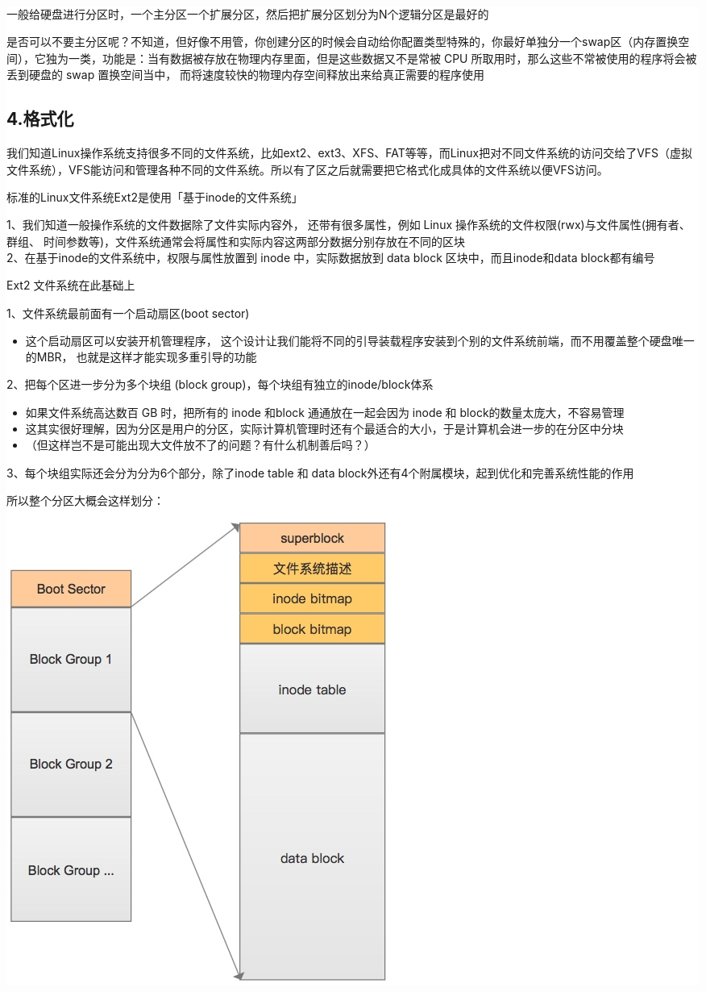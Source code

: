 一般给硬盘进行分区时，一个主分区一个扩展分区，然后把扩展分区划分为N个逻辑分区是最好的

是否可以不要主分区呢？不知道，但好像不用管，你创建分区的时候会自动给你配置类型特殊的，你最好单独分一个swap区（内存置换空间），它独为一类，功能是：当有数据被存放在物理内存里面，但是这些数据又不是常被 CPU 所取用时，那么这些不常被使用的程序将会被丢到硬盘的 swap 置换空间当中， 而将速度较快的物理内存空间释放出来给真正需要的程序使用

## 4.格式化 
我们知道Linux操作系统支持很多不同的文件系统，比如ext2、ext3、XFS、FAT等等，而Linux把对不同文件系统的访问交给了VFS（虚拟文件系统），VFS能访问和管理各种不同的文件系统。所以有了区之后就需要把它格式化成具体的文件系统以便VFS访问。

标准的Linux文件系统Ext2是使用「基于inode的文件系统」

1、我们知道一般操作系统的文件数据除了文件实际内容外， 还带有很多属性，例如 Linux 操作系统的文件权限(rwx)与文件属性(拥有者、群组、 时间参数等)，文件系统通常会将属性和实际内容这两部分数据分别存放在不同的区块<br>
2、在基于inode的文件系统中，权限与属性放置到 inode 中，实际数据放到 data block 区块中，而且inode和data block都有编号

Ext2 文件系统在此基础上

1、文件系统最前面有一个启动扇区(boot sector)<br>
* 这个启动扇区可以安装开机管理程序， 这个设计让我们能将不同的引导装载程序安装到个别的文件系统前端，而不用覆盖整个硬盘唯一的MBR， 也就是这样才能实现多重引导的功能

2、把每个区进一步分为多个块组 (block group)，每个块组有独立的inode/block体系<br>
* 如果文件系统高达数百 GB 时，把所有的 inode 和block 通通放在一起会因为 inode 和 block的数量太庞大，不容易管理
* 这其实很好理解，因为分区是用户的分区，实际计算机管理时还有个最适合的大小，于是计算机会进一步的在分区中分块
* （但这样岂不是可能出现大文件放不了的问题？有什么机制善后吗？）

3、每个块组实际还会分为分为6个部分，除了inode table 和 data block外还有4个附属模块，起到优化和完善系统性能的作用<br>

所以整个分区大概会这样划分：

![image](img/127280770-5acec908-89d3-4fa1-94a0-79eab26eafb4.png)
